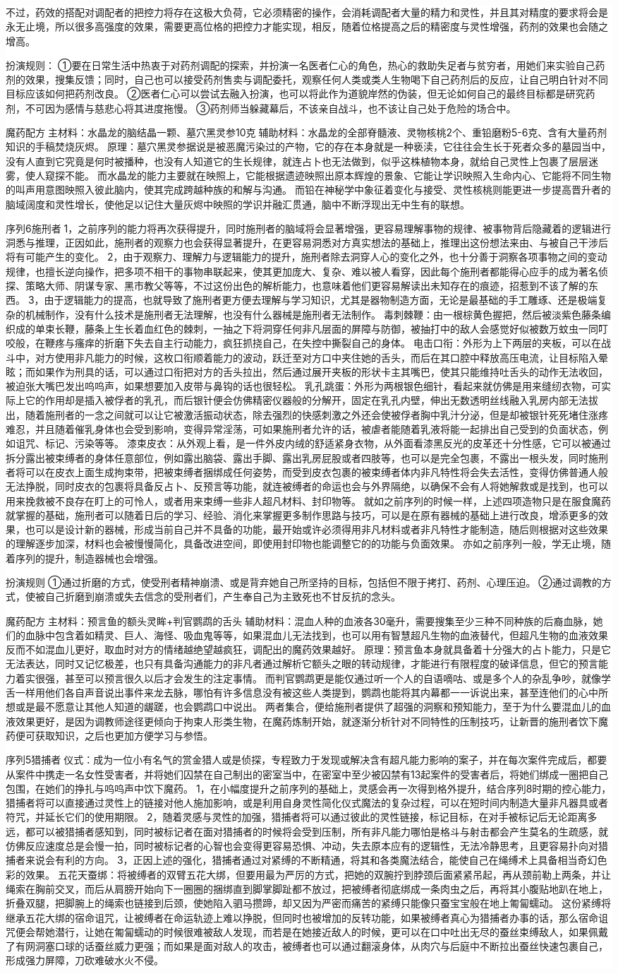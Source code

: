不过，药效的搭配对调配者的把控力将存在这极大负荷，它必须精密的操作，会消耗调配者大量的精力和灵性，并且其对精度的要求将会是永无止境，所以很多高强度的效果，需要更高位格的把控力才能实现，相反，随着位格提高之后的精密度与灵性增强，药剂的效果也会随之增高。

扮演规则：
①要在日常生活中热衷于对药剂调配的探索，并扮演一名医者仁心的角色，热心的救助失足者与贫穷者，用她们来实验自己药剂的效果，搜集反馈；同时，自己也可以接受药剂售卖与调配委托，观察任何人类或类人生物喝下自己药剂后的反应，让自己明白针对不同目标应该如何把药剂改良。
②医者仁心可以尝试去融入扮演，也可以将此作为道貌岸然的伪装，但无论如何自己的最终目标都是研究药剂，不可因为感情与慈悲心将其进度拖慢。
③药剂师当躲藏幕后，不该亲自战斗，也不该让自己处于危险的场合中。

魔药配方
主材料：水晶龙的脑结晶一颗、墓穴黑灵参10克
辅助材料：水晶龙的全部脊髓液、灵物核桃2个、重铅磨粉5-6克、含有大量药剂知识的手稿焚烧灰烬。
原理：墓穴黑灵参据说是被恶魔污染过的产物，它的存在本身就是一种亵渎，它往往会生长于死者众多的墓园当中，没有人直到它究竟是何时被播种，也没有人知道它的生长规律，就连占卜也无法做到，似乎这株植物本身，就给自己灵性上包裹了层层迷雾，使人窥探不能。
而水晶龙的能力主要就在映照上，它能根据遗迹映照出原本辉煌的景象、它能让学识映照入生命内心、它能将不同生物的叫声用意图映照入彼此脑内，使其完成跨越种族的和解与沟通。
而铅在神秘学中象征着变化与接受、灵性核桃则能更进一步提高晋升者的脑域阔度和灵性增长，使他足以记住大量灰烬中映照的学识并融汇贯通，脑中不断浮现出无中生有的联想。

序列6施刑者
1，之前序列的能力将再次获得提升，同时施刑者的脑域将会显著增强，更容易理解事物的规律、被事物背后隐藏着的逻辑进行洞悉与推理，正因如此，施刑者的观察力也会获得显著提升，在更容易洞悉对方真实想法的基础上，推理出这份想法来由、与被自己干涉后将有可能产生的变化。
2，由于观察力、理解力与逻辑能力的提升，施刑者除去洞穿人心的变化之外，也十分善于洞察各项事物之间的变动规律，也擅长逆向操作，把多项不相干的事物串联起来，使其更加庞大、复杂、难以被人看穿，因此每个施刑者都能得心应手的成为著名侦探、策略大师、阴谋专家、黑市教父等等，不过这份出色的解析能力，也意味着他们更容易解读出未知存在的痕迹，招惹到不该了解的东西。
3，由于逻辑能力的提高，也就导致了施刑者更方便去理解与学习知识，尤其是器物制造方面，无论是最基础的手工雕琢、还是极端复杂的机械制作，没有什么技术是施刑者无法理解，也没有什么器械是施刑者无法制作。
毒刺棘鞭：由一根棕黄色握把，然后被淡紫色藤条编织成的单束长鞭，藤条上生长着血红色的棘刺，一抽之下将洞穿任何非凡层面的屏障与防御，被抽打中的敌人会感觉好似被数万蚊虫一同叮咬般，在鞭疼与瘙痒的折磨下失去自主行动能力，疯狂抓挠自己，在失控中撕裂自己的身体。
电击口衔：外形为上下两层的夹板，可以在战斗中，对方使用非凡能力的时候，这枚口衔顺着能力的波动，跃迁至对方口中夹住她的舌头，而后在其口腔中释放高压电流，让目标陷入晕眩；而如果作为刑具的话，可以通过口衔把对方的舌头拉出，然后通过展开夹板的形状卡主其嘴巴，使其只能维持吐舌头的动作无法收回，被迫张大嘴巴发出呜呜声，如果想要加入皮带与鼻钩的话也很轻松。
乳孔跳蛋：外形为两根银色细针，看起来就仿佛是用来缝纫衣物，可实际上它的作用却是插入被俘者的乳孔，而后银针便会仿佛精密仪器般的分解开，固定在乳孔内壁，伸出无数透明丝线融入乳房内部无法拔出，随着施刑者的一念之间就可以让它被激活振动状态，除去强烈的快感刺激之外还会使被俘者胸中乳汁分泌，但是却被银针死死堵住涨疼难忍，并且随着催乳身体也会受到影响，变得异常淫荡，可如果施刑者允许的话，被虐者能随着乳液将能一起排出自己受到的负面状态，例如诅咒、标记、污染等等。
漆束皮衣：从外观上看，是一件外皮内绒的舒适紧身衣物，从外面看漆黑反光的皮革还十分性感，它可以被通过拆分露出被束缚者的身体任意部位，例如露出脑袋、露出手脚、露出乳房屁股或者四肢等，也可以是完全包裹，不露出一根头发，同时施刑者将可以在皮衣上面生成拘束带，把被束缚者捆绑成任何姿势，而受到皮衣包裹的被束缚者体内非凡特性将会失去活性，变得仿佛普通人般无法挣脱，同时皮衣的包裹将具备反占卜、反预言等功能，就连被缚者的命运也会与外界隔绝，以确保不会有人将她解救或是找到，也可以用来挽救被不良存在盯上的可怜人，或者用来束缚一些非人超凡材料、封印物等。
就如之前序列的时候一样，上述四项造物只是在服食魔药就掌握的基础，施刑者可以随着日后的学习、经验、消化来掌握更多制作思路与技巧，可以是在原有器械的基础上进行改良，增添更多的效果，也可以是设计新的器械，形成当前自己并不具备的功能，最开始或许必须得用非凡材料或者非凡特性才能制造，随后则根据对这些效果的理解逐步加深，材料也会被慢慢简化，具备改进空间，即使用封印物也能调整它的的功能与负面效果。
亦如之前序列一般，学无止境，随着序列的提升，制造器械也会增强。

扮演规则
①通过折磨的方式，使受刑者精神崩溃、或是背弃她自己所坚持的目标，包括但不限于拷打、药剂、心理压迫。
②通过调教的方式，使被自己折磨到崩溃或失去信念的受刑者们，产生奉自己为主致死也不甘反抗的念头。

魔药配方
主材料：预言鱼的额头灵眸+判官鹦鹉的舌头
辅助材料：混血人种的血液各30毫升，需要搜集至少三种不同种族的后裔血脉，她们的血脉中包含着如精灵、巨人、海怪、吸血鬼等等，如果混血儿无法找到，也可以用有智慧超凡生物的血液替代，但超凡生物的血液效果反而不如混血儿更好，取血时对方的情绪越绝望越疯狂，调配出的魔药效果越好。
原理：预言鱼本身就具备着十分强大的占卜能力，只是它无法表达，同时又记忆极差，也只有具备沟通能力的非凡者通过解析它额头之眼的转动规律，才能进行有限程度的破译信息，但它的预言能力着实很强，甚至可以预言很久以后才会发生的注定事情。
而判官鹦鹉更是能仅通过听一个人的自语嘀咕、或是多个人的杂乱争吵，就像学舌一样用他们各自声音说出事件来龙去脉，哪怕有许多信息没有被这些人类提到，鹦鹉也能将其内幕都一一诉说出来，甚至连他们的心中所想或是最不愿意让其他人知道的龌蹉，也会鹦鹉口中说出。
两者集合，便给施刑者提供了超强的洞察和预知能力，至于为什么要混血儿的血液效果更好，是因为调教师途径更倾向于拘束人形类生物，在魔药炼制开始，就逐渐分析针对不同特性的压制技巧，让新晋的施刑者饮下魔药便可获取知识，之后也更加方便学习与参悟。

序列5猎捕者
仪式：成为一位小有名气的赏金猎人或是侦探，专程致力于发现或解决含有超凡能力影响的案子，并在每次案件完成后，都要从案件中携走一名女性受害者，并将她们囚禁在自己制出的密室当中，在密室中至少被囚禁有13起案件的受害者后，将她们绑成一圈把自己包围，在她们的挣扎与呜呜声中饮下魔药。
1，在小幅度提升之前序列的基础上，灵感会再一次得到格外提升，结合序列8时期的控心能力，猎捕者将可以直接通过灵性上的链接对他人施加影响，或是利用自身灵性简化仪式魔法的复杂过程，可以在短时间内制造大量非凡器具或者符咒，并延长它们的使用期限。
2，随着灵感与灵性的加强，猎捕者将可以通过彼此的灵性链接，标记目标，在对手被标记后无论距离多远，都可以被猎捕者感知到，同时被标记者在面对猎捕者的时候将会受到压制，所有非凡能力哪怕是格斗与射击都会产生莫名的生疏感，就仿佛反应速度总是会慢一拍，同时被标记者的心智也会变得更容易恐惧、冲动，失去原本应有的逻辑性，无法冷静思考，且更容易扑向对猎捕者来说会有利的方向。
3，正因上述的强化，猎捕者通过对紧缚的不断精通，将其和各类魔法结合，能使自己在绳缚术上具备相当奇幻色彩的效果。
五花天蚕绑：将被缚者的双臂五花大绑，但要用最为严厉的方式，把她的双腕拧到脖颈后面紧紧吊起，再从颈前勒上两条，并让绳索在胸前交叉，而后从肩膀开始向下一圈圈的捆绑直到脚掌脚趾都不放过，把被缚者彻底绑成一条肉虫之后，再将其小腹贴地趴在地上，折叠双腿，把脚腕上的绳索也链接到后颈，使她陷入驷马攒蹄，却又因为严密而痛苦的紧缚只能像只蚕宝宝般在地上匍匐蠕动。
这份紧缚将继承五花大绑的宿命诅咒，让被缚者在命运轨迹上难以挣脱，但同时也被增加的反转功能，如果被缚者真心为猎捕者办事的话，那么宿命诅咒便会帮她潜行，让她在匍匐蠕动的时候很难被敌人发现，而若是在她接近敌人的时候，更可以在口中吐出无尽的蚕丝束缚敌人，如果佩戴了有网洞塞口球的话蚕丝威力更强；而如果是面对敌人的攻击，被缚者也可以通过翻滚身体，从肉穴与后庭中不断拉出蚕丝快速包裹自己，形成强力屏障，刀砍难破水火不侵。